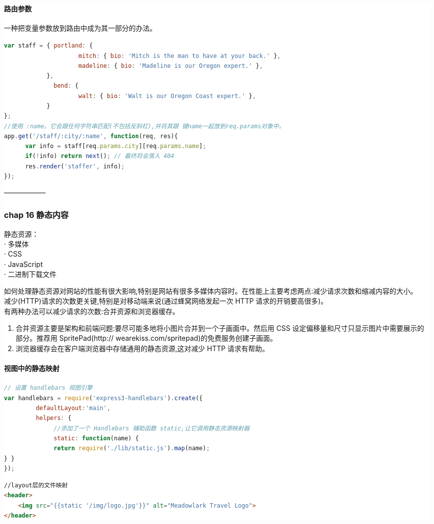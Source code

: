 #### 路由参数
一种把变量参数放到路由中成为其一部分的办法。  
```js
var staff = { portland: {
                     mitch: { bio: 'Mitch is the man to have at your back.' },
                     madeline: { bio: 'Madeline is our Oregon expert.' },
            }, 
              bend: {
                     walt: { bio: 'Walt is our Oregon Coast expert.' },
            }
};
//使用 :name。它会跟任何字符串匹配(不包括反斜杠),并将其跟 键name一起放到req.params对象中。
app.get('/staff/:city/:name', function(req, res){
      var info = staff[req.params.city][req.params.name]; 
      if(!info) return next(); // 最终将会落入 404
      res.render('staffer', info);
});

```

——————
### chap 16 静态内容
静态资源：  
· 多媒体  
· CSS  
· JavaScript  
· 二进制下载文件  

如何处理静态资源对网站的性能有很大影响,特别是网站有很多多媒体内容时。在性能上主要考虑两点:减少请求次数和缩减内容的大小。  
减少(HTTP)请求的次数更关键,特别是对移动端来说(通过蜂窝网络发起一次 HTTP 请求的开销要高很多)。    
有两种办法可以减少请求的次数:合并资源和浏览器缓存。  
1. 合并资源主要是架构和前端问题:要尽可能多地将小图片合并到一个子画面中。然后用 CSS 设定偏移量和尺寸只显示图片中需要展示的部分。推荐用 SpritePad(http:// wearekiss.com/spritepad)的免费服务创建子画面。  
2. 浏览器缓存会在客户端浏览器中存储通用的静态资源,这对减少 HTTP 请求有帮助。  

#### 视图中的静态映射
```js
// 设置 handlebars 视图引擎
var handlebars = require('express3-handlebars').create({
         defaultLayout:'main',
         helpers: {
              //添加了一个 Handlebars 辅助函数 static,让它调用静态资源映射器
              static: function(name) {
              return require('./lib/static.js').map(name);
} }
});
```
```html
//layout层的文件映射
<header>
    <img src="{{static '/img/logo.jpg'}}" alt="Meadowlark Travel Logo">
</header>
```
